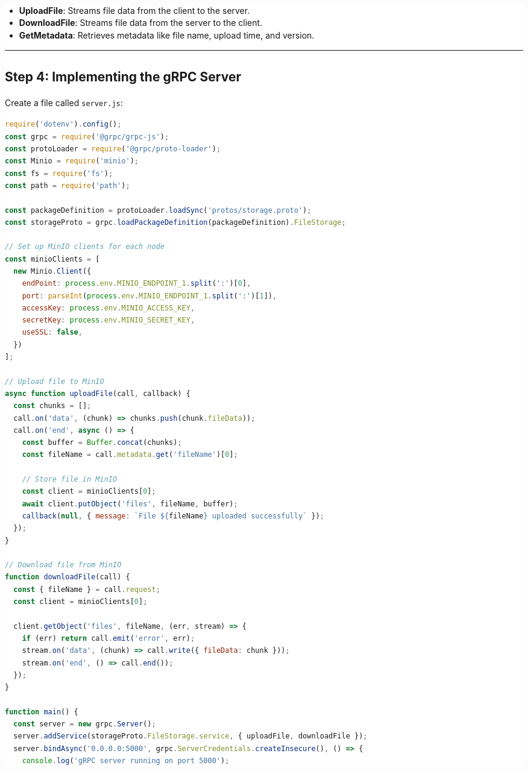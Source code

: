 - **UploadFile**: Streams file data from the client to the server.
- **DownloadFile**: Streams file data from the server to the client.
- **GetMetadata**: Retrieves metadata like file name, upload time, and version.

---

## Step 4: Implementing the gRPC Server

Create a file called <VPIcon icon="fa-brands fa-js"/>`server.js`:

```js :collapsed-lines title="server.js"
require('dotenv').config();
const grpc = require('@grpc/grpc-js');
const protoLoader = require('@grpc/proto-loader');
const Minio = require('minio');
const fs = require('fs');
const path = require('path');

const packageDefinition = protoLoader.loadSync('protos/storage.proto');
const storageProto = grpc.loadPackageDefinition(packageDefinition).FileStorage;

// Set up MinIO clients for each node
const minioClients = [
  new Minio.Client({
    endPoint: process.env.MINIO_ENDPOINT_1.split(':')[0],
    port: parseInt(process.env.MINIO_ENDPOINT_1.split(':')[1]),
    accessKey: process.env.MINIO_ACCESS_KEY,
    secretKey: process.env.MINIO_SECRET_KEY,
    useSSL: false,
  })
];

// Upload file to MinIO
async function uploadFile(call, callback) {
  const chunks = [];
  call.on('data', (chunk) => chunks.push(chunk.fileData));
  call.on('end', async () => {
    const buffer = Buffer.concat(chunks);
    const fileName = call.metadata.get('fileName')[0];

    // Store file in MinIO
    const client = minioClients[0];
    await client.putObject('files', fileName, buffer);
    callback(null, { message: `File ${fileName} uploaded successfully` });
  });
}

// Download file from MinIO
function downloadFile(call) {
  const { fileName } = call.request;
  const client = minioClients[0];

  client.getObject('files', fileName, (err, stream) => {
    if (err) return call.emit('error', err);
    stream.on('data', (chunk) => call.write({ fileData: chunk }));
    stream.on('end', () => call.end());
  });
}

function main() {
  const server = new grpc.Server();
  server.addService(storageProto.FileStorage.service, { uploadFile, downloadFile });
  server.bindAsync('0.0.0.0:5000', grpc.ServerCredentials.createInsecure(), () => {
    console.log('gRPC server running on port 5000');
```